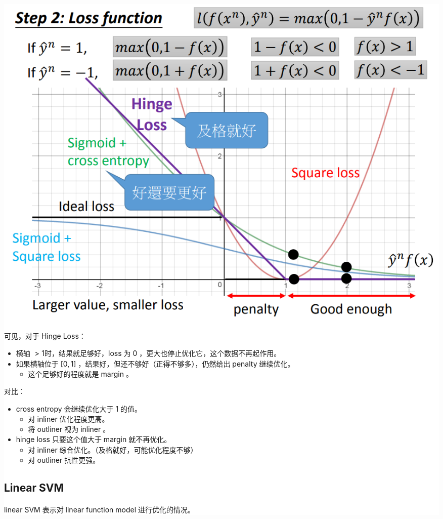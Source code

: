 ![image-20230910093303408](images/SVM/image-20230910093303408.png)

可见，对于 Hinge Loss：

- 横轴 $\gt 1$时，结果就足够好，loss 为 $0$ ，更大也停止优化它，这个数据不再起作用。
- 如果横轴位于 $[0, 1]$ ，结果好，但还不够好（正得不够多），仍然给出 penalty 继续优化。
	- 这个足够好的程度就是 margin 。

对比：

- cross entropy 会继续优化大于 $1$ 的值。
	- 对 inliner 优化程度更高。
	- 将 outliner 视为 inliner 。
- hinge loss 只要这个值大于 margin 就不再优化。
	- 对 inliner 综合优化。（及格就好，可能优化程度不够）
	- 对 outliner 抗性更强。

## Linear SVM

linear SVM 表示对 linear function model 进行优化的情况。
